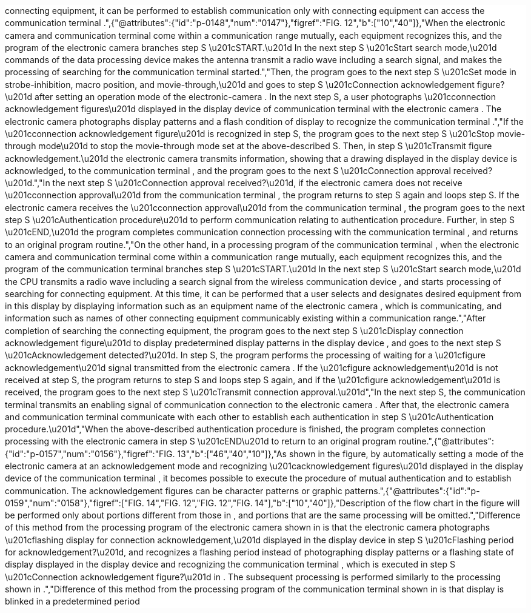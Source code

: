 connecting equipment, it can be performed to establish communication only with connecting equipment can access the communication terminal .",{"@attributes":{"id":"p-0148","num":"0147"},"figref":"FIG. 12","b":["10","40"]},"When the electronic camera  and communication terminal  come within a communication range mutually, each equipment recognizes this, and the program of the electronic camera  branches step S \u201cSTART.\u201d In the next step S \u201cStart search mode,\u201d commands of the data processing device  makes the antenna  transmit a radio wave including a search signal, and makes the processing of searching for the communication terminal  started.","Then, the program goes to the next step S \u201cSet mode in strobe-inhibition, macro position, and movie-through,\u201d and goes to step S \u201cConnection acknowledgement figure?\u201d after setting an operation mode of the electronic-camera . In the next step S, a user photographs \u201cconnection acknowledgement figures\u201d displayed in the display device  of communication terminal  with the electronic camera . The electronic camera  photographs display patterns and a flash condition of display to recognize the communication terminal .","If the \u201cconnection acknowledgement figure\u201d is recognized in step S, the program goes to the next step S \u201cStop movie-through mode\u201d to stop the movie-through mode set at the above-described S. Then, in step S \u201cTransmit figure acknowledgement.\u201d the electronic camera  transmits information, showing that a drawing displayed in the display device  is acknowledged, to the communication terminal , and the program goes to the next S \u201cConnection approval received?\u201d.","In the next step S \u201cConnection approval received?\u201d, if the electronic camera  does not receive \u201cconnection approval\u201d from the communication terminal , the program returns to step S again and loops step S. If the electronic camera  receives the \u201cconnection approval\u201d from the communication terminal , the program goes to the next step S \u201cAuthentication procedure\u201d to perform communication relating to authentication procedure. Further, in step S \u201cEND,\u201d the program completes communication connection processing with the communication terminal , and returns to an original program routine.","On the other hand, in a processing program of the communication terminal , when the electronic camera  and communication terminal  come within a communication range mutually, each equipment recognizes this, and the program of the communication terminal  branches step S \u201cSTART.\u201d In the next step S \u201cStart search mode,\u201d the CPU  transmits a radio wave including a search signal from the wireless communication device , and starts processing of searching for connecting equipment. At this time, it can be performed that a user selects and designates desired equipment from in this display by displaying information such as an equipment name of the electronic camera , which is communicating, and information such as names of other connecting equipment communicably existing within a communication range.","After completion of searching the connecting equipment, the program goes to the next step S \u201cDisplay connection acknowledgement figure\u201d to display predetermined display patterns in the display device , and goes to the next step S \u201cAcknowledgement detected?\u201d. In step S, the program performs the processing of waiting for a \u201cfigure acknowledgement\u201d signal transmitted from the electronic camera . If the \u201cfigure acknowledgement\u201d is not received at step S, the program returns to step S and loops step S again, and if the \u201cfigure acknowledgement\u201d is received, the program goes to the next step S \u201cTransmit connection approval.\u201d","In the next step S, the communication terminal  transmits an enabling signal of communication connection to the electronic camera . After that, the electronic camera  and communication terminal  communicate with each other to establish each authentication in step S \u201cAuthentication procedure.\u201d","When the above-described authentication procedure is finished, the program completes connection processing with the electronic camera  in step S \u201cEND\u201d to return to an original program routine.",{"@attributes":{"id":"p-0157","num":"0156"},"figref":"FIG. 13","b":["46","40","10"]},"As shown in the figure, by automatically setting a mode of the electronic camera  at an acknowledgement mode and recognizing \u201cacknowledgement figures\u201d displayed in the display device  of the communication terminal , it becomes possible to execute the procedure of mutual authentication and to establish communication. The acknowledgement figures can be character patterns or graphic patterns.",{"@attributes":{"id":"p-0159","num":"0158"},"figref":["FIG. 14","FIG. 12","FIG. 12","FIG. 14"],"b":["10","40"]},"Description of the flow chart in the figure will be performed only about portions different from those in , and portions that are the same processing will be omitted.","Difference of this method from the processing program of the electronic camera  shown in  is that the electronic camera  photographs \u201cflashing display for connection acknowledgement,\u201d displayed in the display device  in step S \u201cFlashing period for acknowledgement?\u201d, and recognizes a flashing period instead of photographing display patterns or a flashing state of display displayed in the display device  and recognizing the communication terminal , which is executed in step S \u201cConnection acknowledgement figure?\u201d in . The subsequent processing is performed similarly to the processing shown in .","Difference of this method from the processing program of the communication terminal  shown in  is that display is blinked in a predetermined period